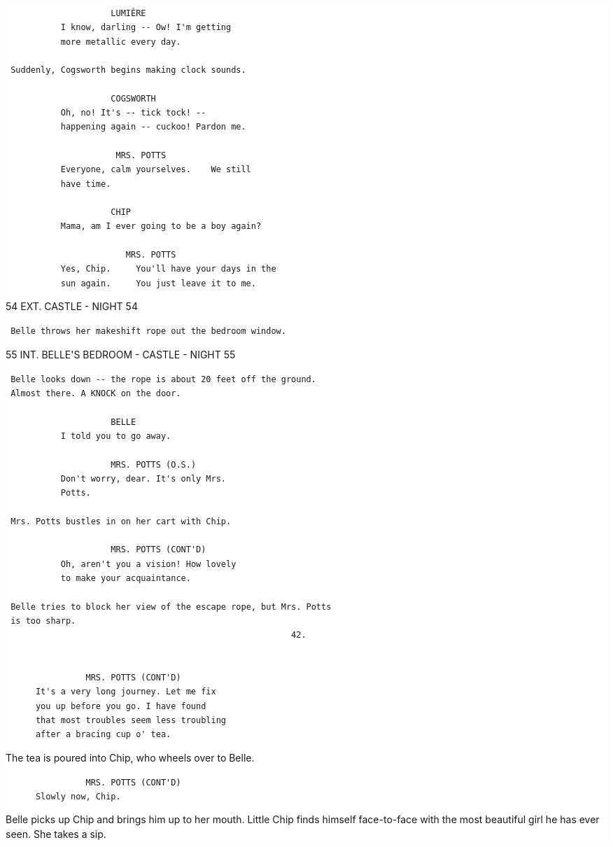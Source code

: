                          LUMIÈRE
               I know, darling -- Ow! I'm getting                      
               more metallic every day.                                

     Suddenly, Cogsworth begins making clock sounds.                   

                         COGSWORTH
               Oh, no! It's -- tick tock! --
               happening again -- cuckoo! Pardon me.

                          MRS. POTTS
               Everyone, calm yourselves.    We still
               have time.

                         CHIP
               Mama, am I ever going to be a boy again?

                            MRS. POTTS
               Yes, Chip.     You'll have your days in the             
               sun again.     You just leave it to me.                 

54   EXT. CASTLE - NIGHT                                         54    

     Belle throws her makeshift rope out the bedroom window.           

55   INT. BELLE'S BEDROOM - CASTLE - NIGHT                       55    

     Belle looks down -- the rope is about 20 feet off the ground.     
     Almost there. A KNOCK on the door.

                         BELLE
               I told you to go away.

                         MRS. POTTS (O.S.)
               Don't worry, dear. It's only Mrs.                       
               Potts.

     Mrs. Potts bustles in on her cart with Chip.

                         MRS. POTTS (CONT'D)
               Oh, aren't you a vision! How lovely                     
               to make your acquaintance.                              

     Belle tries to block her view of the escape rope, but Mrs. Potts
     is too sharp.                                                   
                                                             42.


                    MRS. POTTS (CONT'D)
          It's a very long journey. Let me fix                     
          you up before you go. I have found
          that most troubles seem less troubling
          after a bracing cup o' tea.                              

The tea is poured into Chip, who wheels over to Belle.

                    MRS. POTTS (CONT'D)
          Slowly now, Chip.

Belle picks up Chip and brings him up to her mouth. Little
Chip finds himself face-to-face with the most beautiful girl
he has ever seen. She takes a sip.
